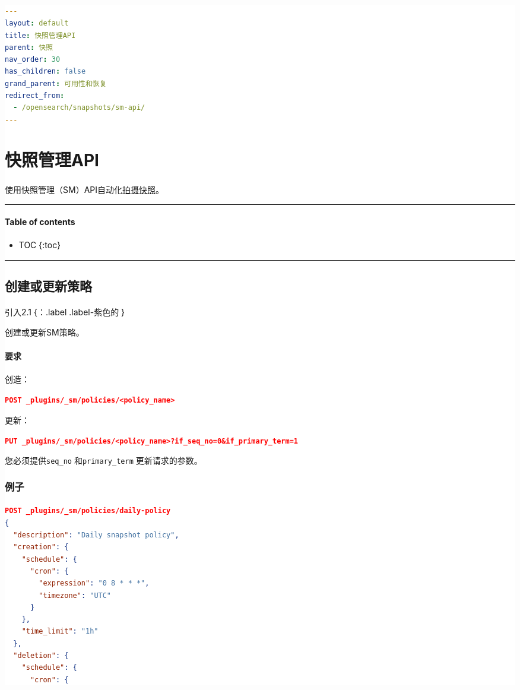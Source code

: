 ```yaml
---
layout: default
title: 快照管理API
parent: 快照
nav_order: 30
has_children: false
grand_parent: 可用性和恢复
redirect_from: 
  - /opensearch/snapshots/sm-api/
---
```


# 快照管理API

使用快照管理（SM）API自动化[拍摄快照]({{site.url}}{{site.baseurl}}/opensearch/snapshots/snapshot-restore#take-snapshots)。

---

#### Table of contents
- TOC
{:toc}


---

## 创建或更新策略
引入2.1
{：.label .label-紫色的 }

创建或更新SM策略。

#### 要求

创造：

```json
POST _plugins/_sm/policies/<policy_name> 
```

更新：

```json
PUT _plugins/_sm/policies/<policy_name>?if_seq_no=0&if_primary_term=1
```

您必须提供`seq_no` 和`primary_term` 更新请求的参数。

### 例子

```json
POST _plugins/_sm/policies/daily-policy
{
  "description": "Daily snapshot policy",
  "creation": {
    "schedule": {
      "cron": {
        "expression": "0 8 * * *",
        "timezone": "UTC"
      }
    },
    "time_limit": "1h"
  },
  "deletion": {
    "schedule": {
      "cron": {
```